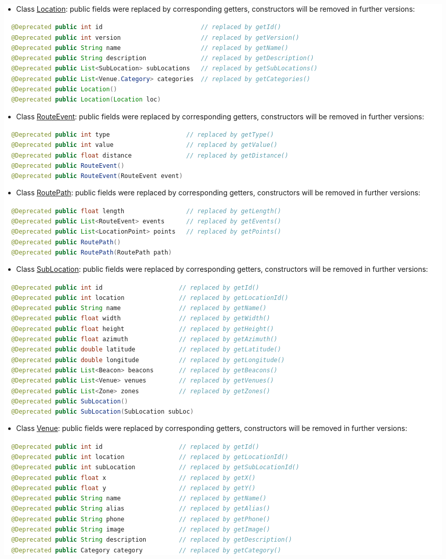 ```java
```

* Class [Location](https://github.com/Navigine/Android-SDK/wiki/Class-Location): public fields were replaced by corresponding getters, constructors will be removed in further versions:
```java
  @Deprecated public int id                           // replaced by getId()
  @Deprecated public int version                      // replaced by getVersion()
  @Deprecated public String name                      // replaced by getName()
  @Deprecated public String description               // replaced by getDescription()
  @Deprecated public List<SubLocation> subLocations   // replaced by getSubLocations()
  @Deprecated public List<Venue.Category> categories  // replaced by getCategories()
  @Deprecated public Location()
  @Deprecated public Location(Location loc)
```

* Class [RouteEvent](https://github.com/Navigine/Android-SDK/wiki/class-RouteEvent): public fields were replaced by corresponding getters, constructors will be removed in further versions:
```java
  @Deprecated public int type                     // replaced by getType()
  @Deprecated public int value                    // replaced by getValue()
  @Deprecated public float distance               // replaced by getDistance()
  @Deprecated public RouteEvent()
  @Deprecated public RouteEvent(RouteEvent event)
```

* Class [RoutePath](https://github.com/Navigine/Android-SDK/wiki/Class-RoutePath): public fields were replaced by corresponding getters, constructors will be removed in further versions:
```java
  @Deprecated public float length                 // replaced by getLength()
  @Deprecated public List<RouteEvent> events      // replaced by getEvents()
  @Deprecated public List<LocationPoint> points   // replaced by getPoints()
  @Deprecated public RoutePath()
  @Deprecated public RoutePath(RoutePath path)
```

* Class [SubLocation](https://github.com/Navigine/Android-SDK/wiki/Class-SubLocation): public fields were replaced by corresponding getters, constructors will be removed in further versions:
```java
  @Deprecated public int id                     // replaced by getId()
  @Deprecated public int location               // replaced by getLocationId()
  @Deprecated public String name                // replaced by getName()
  @Deprecated public float width                // replaced by getWidth()
  @Deprecated public float height               // replaced by getHeight()
  @Deprecated public float azimuth              // replaced by getAzimuth()
  @Deprecated public double latitude            // replaced by getLatitude()
  @Deprecated public double longitude           // replaced by getLongitude()
  @Deprecated public List<Beacon> beacons       // replaced by getBeacons()
  @Deprecated public List<Venue> venues         // replaced by getVenues()
  @Deprecated public List<Zone> zones           // replaced by getZones()
  @Deprecated public SubLocation()
  @Deprecated public SubLocation(SubLocation subLoc)
```

* Class [Venue](https://github.com/Navigine/Android-SDK/wiki/Class-Venue): public fields were replaced by corresponding getters, constructors will be removed in further versions:
```java
  @Deprecated public int id                     // replaced by getId()
  @Deprecated public int location               // replaced by getLocationId()
  @Deprecated public int subLocation            // replaced by getSubLocationId()
  @Deprecated public float x                    // replaced by getX()
  @Deprecated public float y                    // replaced by getY()
  @Deprecated public String name                // replaced by getName()
  @Deprecated public String alias               // replaced by getAlias()
  @Deprecated public String phone               // replaced by getPhone()
  @Deprecated public String image               // replaced by getImage()
  @Deprecated public String description         // replaced by getDescription()
  @Deprecated public Category category          // replaced by getCategory()
```